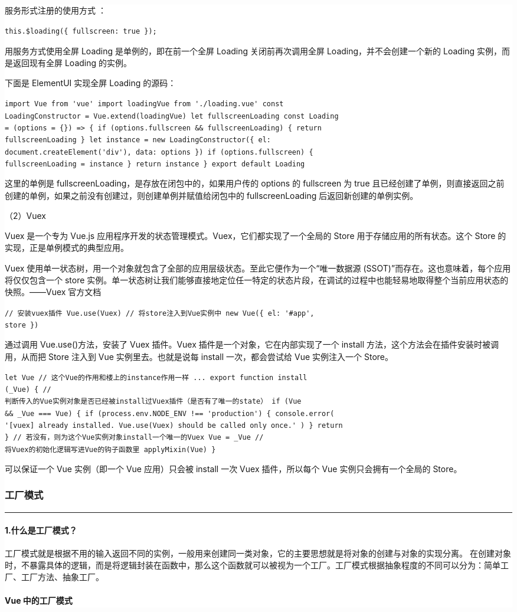 服务形式注册的使用方式 ：

```vue
this.$loading({ fullscreen: true });
```

用服务方式使用全屏 Loading 是单例的，即在前一个全屏 Loading 关闭前再次调用全屏 Loading，并不会创建一个新的 Loading 实例，而是返回现有全屏 Loading 的实例。

下面是 ElementUI 实现全屏 Loading 的源码：

```vue
import Vue from 'vue' import loadingVue from './loading.vue' const
LoadingConstructor = Vue.extend(loadingVue) let fullscreenLoading const Loading
= (options = {}) => { if (options.fullscreen && fullscreenLoading) { return
fullscreenLoading } let instance = new LoadingConstructor({ el:
document.createElement('div'), data: options }) if (options.fullscreen) {
fullscreenLoading = instance } return instance } export default Loading
```

这里的单例是 fullscreenLoading，是存放在闭包中的，如果用户传的 options 的 fullscreen 为 true 且已经创建了单例，则直接返回之前创建的单例，如果之前没有创建过，则创建单例并赋值给闭包中的 fullscreenLoading 后返回新创建的单例实例。

（2）Vuex

Vuex 是一个专为 Vue.js 应用程序开发的状态管理模式。Vuex，它们都实现了一个全局的 Store 用于存储应用的所有状态。这个 Store 的实现，正是单例模式的典型应用。

Vuex 使用单一状态树，用一个对象就包含了全部的应用层级状态。至此它便作为一个“唯一数据源 (SSOT)”而存在。这也意味着，每个应用将仅仅包含一个 store 实例。单一状态树让我们能够直接地定位任一特定的状态片段，在调试的过程中也能轻易地取得整个当前应用状态的快照。——Vuex 官方文档

```vue
// 安装vuex插件 Vue.use(Vuex) // 将store注入到Vue实例中 new Vue({ el: '#app',
store })
```

通过调用 Vue.use()方法，安装了 Vuex 插件。Vuex 插件是一个对象，它在内部实现了一个 install 方法，这个方法会在插件安装时被调用，从而把 Store 注入到 Vue 实例里去。也就是说每 install 一次，都会尝试给 Vue 实例注入一个 Store。

```vue
let Vue // 这个Vue的作用和楼上的instance作用一样 ... export function install
(_Vue) { //
判断传入的Vue实例对象是否已经被install过Vuex插件（是否有了唯一的state） if (Vue
&& _Vue === Vue) { if (process.env.NODE_ENV !== 'production') { console.error(
'[vuex] already installed. Vue.use(Vuex) should be called only once.' ) } return
} // 若没有，则为这个Vue实例对象install一个唯一的Vuex Vue = _Vue //
将Vuex的初始化逻辑写进Vue的钩子函数里 applyMixin(Vue) }
```

可以保证一个 Vue 实例（即一个 Vue 应用）只会被 install 一次 Vuex 插件，所以每个 Vue 实例只会拥有一个全局的 Store。

### 工厂模式

---

#### 1.什么是工厂模式？

工厂模式就是根据不用的输入返回不同的实例，一般用来创建同一类对象，它的主要思想就是将对象的创建与对象的实现分离。
在创建对象时，不暴露具体的逻辑，而是将逻辑封装在函数中，那么这个函数就可以被视为一个工厂。工厂模式根据抽象程度的不同可以分为：简单工厂、工厂方法、抽象工厂。

#### Vue 中的工厂模式
